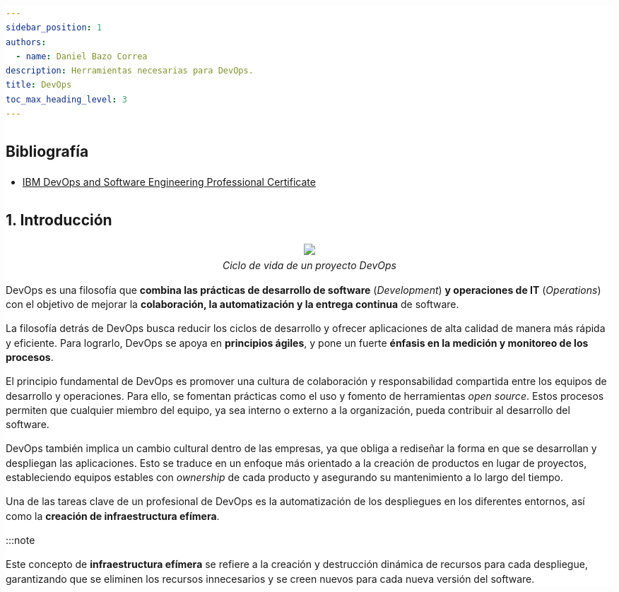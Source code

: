 ```yaml
---
sidebar_position: 1
authors:
  - name: Daniel Bazo Correa
description: Herramientas necesarias para DevOps.
title: DevOps
toc_max_heading_level: 3
---
```


## Bibliografía

- [IBM DevOps and Software Engineering Professional Certificate](https://www.coursera.org/professional-certificates/devops-and-software-engineering)

## 1. Introducción

<p align="center">
  <img src={require("../../../static/img/docs/logos/devops-logo.png").default} width="500"/>
  <br />
  <em>Ciclo de vida de un proyecto DevOps</em>
</p>

DevOps es una filosofía que **combina las prácticas de desarrollo de software**
(_Development_) **y operaciones de IT** (_Operations_) con el objetivo de mejorar la
**colaboración, la automatización y la entrega continua** de software.

La filosofía detrás de DevOps busca reducir los ciclos de desarrollo y ofrecer
aplicaciones de alta calidad de manera más rápida y eficiente. Para lograrlo, DevOps se
apoya en **principios ágiles**, y pone un fuerte **énfasis en la medición y monitoreo de
los procesos**.

El principio fundamental de DevOps es promover una cultura de colaboración y
responsabilidad compartida entre los equipos de desarrollo y operaciones. Para ello, se
fomentan prácticas como el uso y fomento de herramientas _open source_. Estos procesos
permiten que cualquier miembro del equipo, ya sea interno o externo a la organización,
pueda contribuir al desarrollo del software.

DevOps también implica un cambio cultural dentro de las empresas, ya que obliga a
rediseñar la forma en que se desarrollan y despliegan las aplicaciones. Esto se traduce
en un enfoque más orientado a la creación de productos en lugar de proyectos,
estableciendo equipos estables con _ownership_ de cada producto y asegurando su
mantenimiento a lo largo del tiempo.

Una de las tareas clave de un profesional de DevOps es la automatización de los
despliegues en los diferentes entornos, así como la **creación de infraestructura
efímera**.

:::note

Este concepto de **infraestructura efímera** se refiere a la creación y destrucción
dinámica de recursos para cada despliegue, garantizando que se eliminen los recursos
innecesarios y se creen nuevos para cada nueva versión del software.
